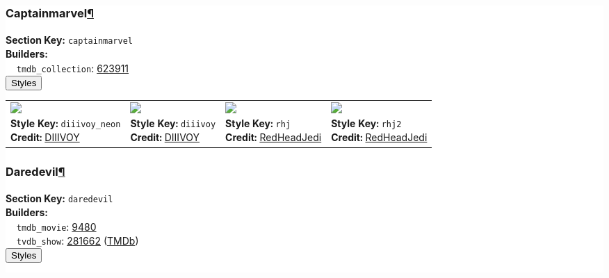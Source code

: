 <h3 id="captainmarvel">Captainmarvel<a class="headerlink" href="#captainmarvel" title="Permalink to this heading">¶</a></h3>
<strong>Section Key:</strong> <code>captainmarvel</code>
<br><strong>Builders:</strong>
<br>
&nbsp;&nbsp;&nbsp;&nbsp;<code>tmdb_collection</code>: <a href="https://www.themoviedb.org/collection/623911" target="_blank" rel="noopener noreferrer">623911</a><br>
</ul>
<button class="image-accordion">Styles</button>
<div class="image-panel">
  <table class="image-table">
    <tr>
      <td>
        <div>
          <a href="https://theposterdb.com/set/71510" target="_blank" rel="noopener noreferrer"><img src="https://raw.githubusercontent.com/meisnate12/PMM-Image-Sets/master/marvel/styles/captainmarvel/diiivoy_neon.jpg" height="200"/></a><br>
          <strong>Style Key:</strong> <code>diiivoy_neon</code><br>
          <strong>Credit:</strong> <a href="https://theposterdb.com/set/71510" target="_blank" rel="noopener noreferrer">DIIIVOY</a><br>
        </div>
      </td>
      <td>
        <div>
          <a href="https://theposterdb.com/set/41596" target="_blank" rel="noopener noreferrer"><img src="https://raw.githubusercontent.com/meisnate12/PMM-Image-Sets/master/marvel/styles/captainmarvel/diiivoy.jpg" height="200"/></a><br>
          <strong>Style Key:</strong> <code>diiivoy</code><br>
          <strong>Credit:</strong> <a href="https://theposterdb.com/set/41596" target="_blank" rel="noopener noreferrer">DIIIVOY</a><br>
        </div>
      </td>
      <td>
        <div>
          <a href="https://theposterdb.com/set/4475" target="_blank" rel="noopener noreferrer"><img src="https://raw.githubusercontent.com/meisnate12/PMM-Image-Sets/master/marvel/styles/captainmarvel/rhj.jpg" height="200"/></a><br>
          <strong>Style Key:</strong> <code>rhj</code><br>
          <strong>Credit:</strong> <a href="https://theposterdb.com/set/4475" target="_blank" rel="noopener noreferrer">RedHeadJedi</a><br>
        </div>
      </td>
      <td>
        <div>
          <a href="https://theposterdb.com/set/87080" target="_blank" rel="noopener noreferrer"><img src="https://raw.githubusercontent.com/meisnate12/PMM-Image-Sets/master/marvel/styles/captainmarvel/rhj2.jpg" height="200"/></a><br>
          <strong>Style Key:</strong> <code>rhj2</code><br>
          <strong>Credit:</strong> <a href="https://theposterdb.com/set/87080" target="_blank" rel="noopener noreferrer">RedHeadJedi</a><br>
        </div>
      </td>
    </tr>
  </table>
</div>

<h3 id="daredevil">Daredevil<a class="headerlink" href="#daredevil" title="Permalink to this heading">¶</a></h3>
<strong>Section Key:</strong> <code>daredevil</code>
<br><strong>Builders:</strong>
<br>
&nbsp;&nbsp;&nbsp;&nbsp;<code>tmdb_movie</code>: <a href="https://www.themoviedb.org/movie/9480" target="_blank" rel="noopener noreferrer">9480</a><br>
&nbsp;&nbsp;&nbsp;&nbsp;<code>tvdb_show</code>: <a href="https://www.thetvdb.com/dereferrer/series/281662" target="_blank" rel="noopener noreferrer">281662</a> (<a href="https://www.themoviedb.org/tv/61889" target="_blank" rel="noopener noreferrer">TMDb</a>)<br>
</ul>
<button class="image-accordion">Styles</button>
<div class="image-panel">
  <table class="image-table">